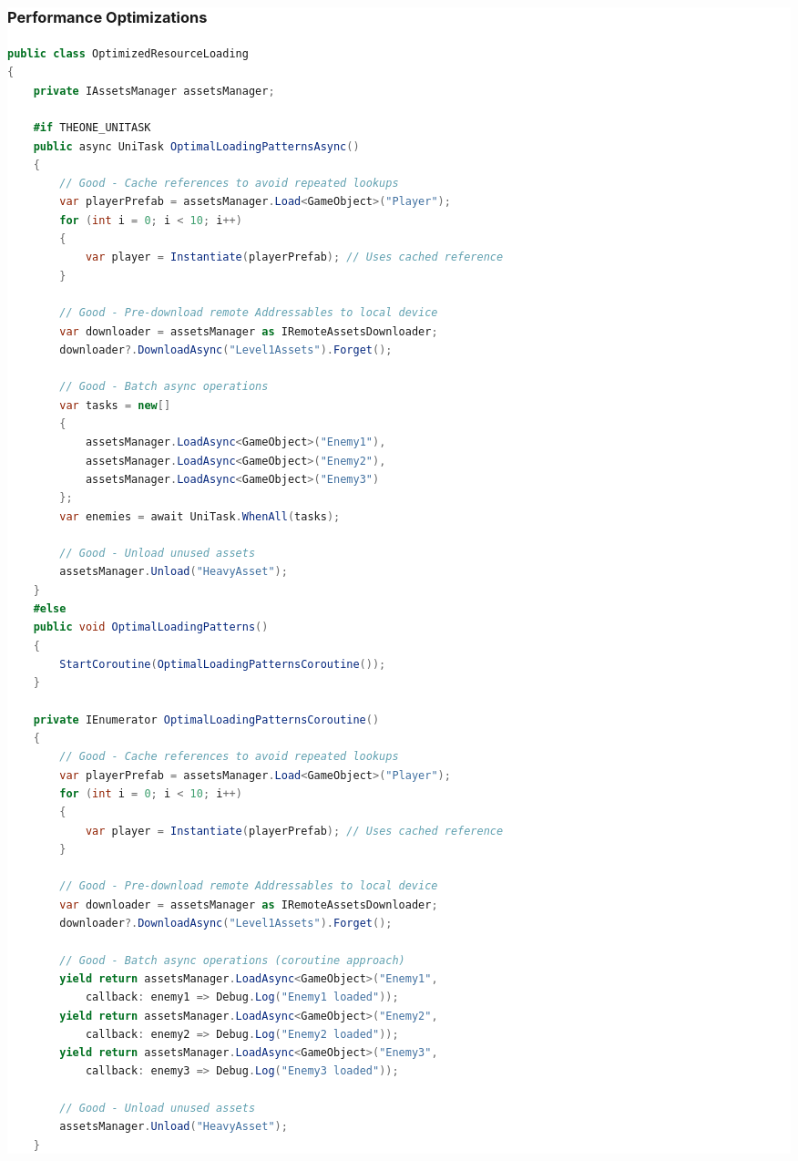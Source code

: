 ### Performance Optimizations

```csharp
public class OptimizedResourceLoading
{
    private IAssetsManager assetsManager;
    
    #if THEONE_UNITASK
    public async UniTask OptimalLoadingPatternsAsync()
    {
        // Good - Cache references to avoid repeated lookups
        var playerPrefab = assetsManager.Load<GameObject>("Player");
        for (int i = 0; i < 10; i++)
        {
            var player = Instantiate(playerPrefab); // Uses cached reference
        }
        
        // Good - Pre-download remote Addressables to local device
        var downloader = assetsManager as IRemoteAssetsDownloader;
        downloader?.DownloadAsync("Level1Assets").Forget();
        
        // Good - Batch async operations
        var tasks = new[]
        {
            assetsManager.LoadAsync<GameObject>("Enemy1"),
            assetsManager.LoadAsync<GameObject>("Enemy2"),
            assetsManager.LoadAsync<GameObject>("Enemy3")
        };
        var enemies = await UniTask.WhenAll(tasks);
        
        // Good - Unload unused assets
        assetsManager.Unload("HeavyAsset");
    }
    #else
    public void OptimalLoadingPatterns()
    {
        StartCoroutine(OptimalLoadingPatternsCoroutine());
    }
    
    private IEnumerator OptimalLoadingPatternsCoroutine()
    {
        // Good - Cache references to avoid repeated lookups
        var playerPrefab = assetsManager.Load<GameObject>("Player");
        for (int i = 0; i < 10; i++)
        {
            var player = Instantiate(playerPrefab); // Uses cached reference
        }
        
        // Good - Pre-download remote Addressables to local device
        var downloader = assetsManager as IRemoteAssetsDownloader;
        downloader?.DownloadAsync("Level1Assets").Forget();
        
        // Good - Batch async operations (coroutine approach)
        yield return assetsManager.LoadAsync<GameObject>("Enemy1",
            callback: enemy1 => Debug.Log("Enemy1 loaded"));
        yield return assetsManager.LoadAsync<GameObject>("Enemy2",
            callback: enemy2 => Debug.Log("Enemy2 loaded"));
        yield return assetsManager.LoadAsync<GameObject>("Enemy3",
            callback: enemy3 => Debug.Log("Enemy3 loaded"));
        
        // Good - Unload unused assets
        assetsManager.Unload("HeavyAsset");
    }
```
